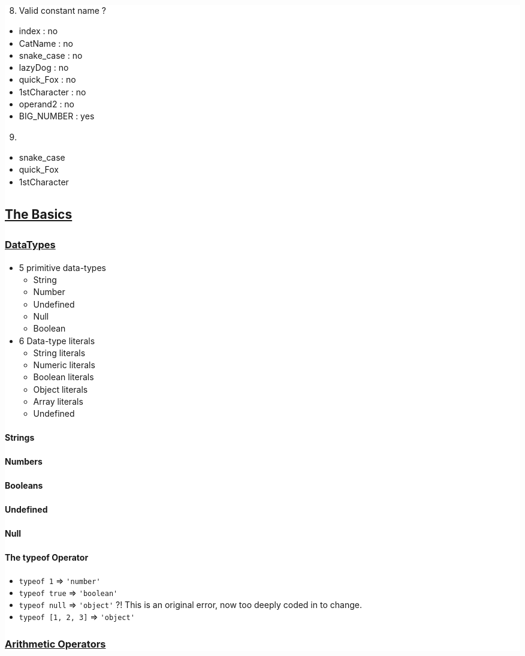8. Valid constant name ? 

- index : no
- CatName : no
- snake_case : no
- lazyDog : no
- quick_Fox : no
- 1stCharacter : no
- operand2 : no
- BIG_NUMBER : yes

9.
- snake_case
- quick_Fox
- 1stCharacter

## [The Basics](https://launchschool.com/books/javascript/read/basics)

### [DataTypes](https://launchschool.com/books/javascript/read/basics#datatypes)

- 5 primitive data-types
  - String
  - Number
  - Undefined
  - Null
  - Boolean
- 6 Data-type literals
  - String literals
  - Numeric literals
  - Boolean literals
  - Object literals
  - Array literals
  - Undefined

#### Strings
#### Numbers
#### Booleans
#### Undefined
#### Null
#### The typeof Operator

- `typeof 1` => `'number'`
- `typeof true` => `'boolean'`
- `typeof null` => `'object'`  ?! This is an original error, now too deeply coded in to change.
- `typeof [1, 2, 3]` => `'object'`

### [Arithmetic Operators](https://launchschool.com/books/javascript/read/basics#arithmeticoperations)
